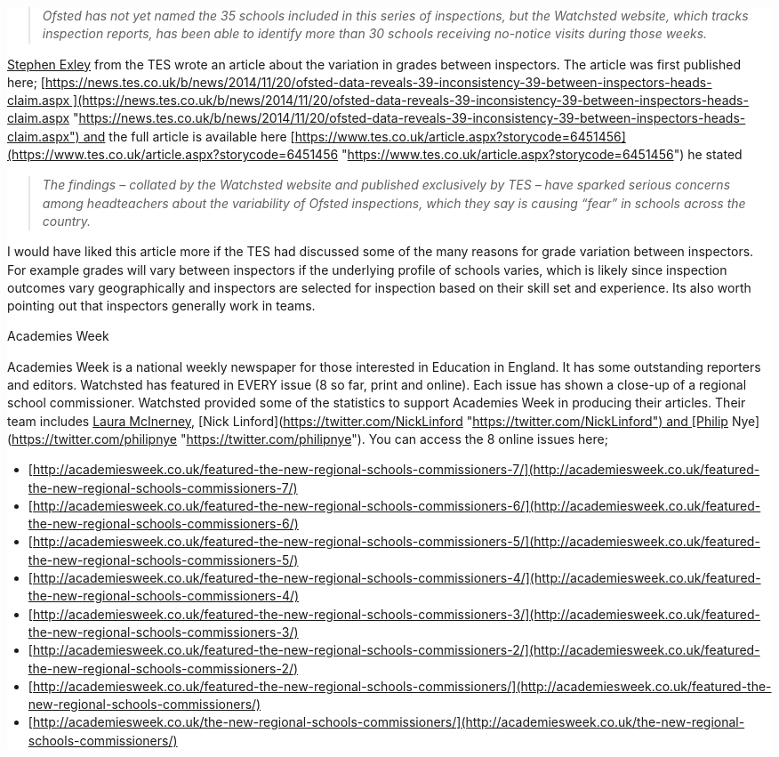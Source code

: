 > *Ofsted has not yet named the 35 schools included in this series of
> inspections, but the Watchsted website, which tracks inspection
> reports, has been able to identify more than 30 schools receiving
> no-notice visits during those weeks.*

[Stephen
Exley](https://twitter.com/stephenexley "https://twitter.com/stephenexley") from
the TES wrote an article about the variation in grades between
inspectors. The article was first published
here; [https://news.tes.co.uk/b/news/2014/11/20/ofsted-data-reveals-39-inconsistency-39-between-inspectors-heads-claim.aspx ](https://news.tes.co.uk/b/news/2014/11/20/ofsted-data-reveals-39-inconsistency-39-between-inspectors-heads-claim.aspx "https://news.tes.co.uk/b/news/2014/11/20/ofsted-data-reveals-39-inconsistency-39-between-inspectors-heads-claim.aspx") and
the full article is available here
[https://www.tes.co.uk/article.aspx?storycode=6451456](https://www.tes.co.uk/article.aspx?storycode=6451456 "https://www.tes.co.uk/article.aspx?storycode=6451456")
he stated 

> *The findings – collated by the Watchsted website and published
> exclusively by TES – have sparked serious concerns among headteachers
> about the variability of Ofsted inspections, which they say is causing
> “fear” in schools across the country.*

I would have liked this article more if the TES had discussed some of
the many reasons for grade variation between inspectors. For example
grades will vary between inspectors if the underlying profile of schools
varies, which is likely since inspection outcomes vary geographically
and inspectors are selected for inspection based on their skill set and
experience. Its also worth pointing out that inspectors generally work
in teams.

Academies Week

Academies Week is a national weekly newspaper for those interested in
Education in England. It has some outstanding reporters and editors.
Watchsted has featured in EVERY issue (8 so far, print and online). Each
issue has shown a close-up of a regional school commissioner. Watchsted
provided some of the statistics to support Academies Week in producing
their articles. Their team includes [Laura
McInerney](https://twitter.com/miss_mcinerney "https://twitter.com/miss_mcinerney"), [Nick
Linford](https://twitter.com/NickLinford "https://twitter.com/NickLinford") and [Philip
Nye](https://twitter.com/philipnye "https://twitter.com/philipnye"). You
can access the 8 online issues here;

-   [http://academiesweek.co.uk/featured-the-new-regional-schools-commissioners-7/](http://academiesweek.co.uk/featured-the-new-regional-schools-commissioners-7/)
-   [http://academiesweek.co.uk/featured-the-new-regional-schools-commissioners-6/](http://academiesweek.co.uk/featured-the-new-regional-schools-commissioners-6/)
-   [http://academiesweek.co.uk/featured-the-new-regional-schools-commissioners-5/](http://academiesweek.co.uk/featured-the-new-regional-schools-commissioners-5/)
-   [http://academiesweek.co.uk/featured-the-new-regional-schools-commissioners-4/](http://academiesweek.co.uk/featured-the-new-regional-schools-commissioners-4/)
-   [http://academiesweek.co.uk/featured-the-new-regional-schools-commissioners-3/](http://academiesweek.co.uk/featured-the-new-regional-schools-commissioners-3/)
-   [http://academiesweek.co.uk/featured-the-new-regional-schools-commissioners-2/](http://academiesweek.co.uk/featured-the-new-regional-schools-commissioners-2/)
-   [http://academiesweek.co.uk/featured-the-new-regional-schools-commissioners/](http://academiesweek.co.uk/featured-the-new-regional-schools-commissioners/)
-   [http://academiesweek.co.uk/the-new-regional-schools-commissioners/](http://academiesweek.co.uk/the-new-regional-schools-commissioners/)
